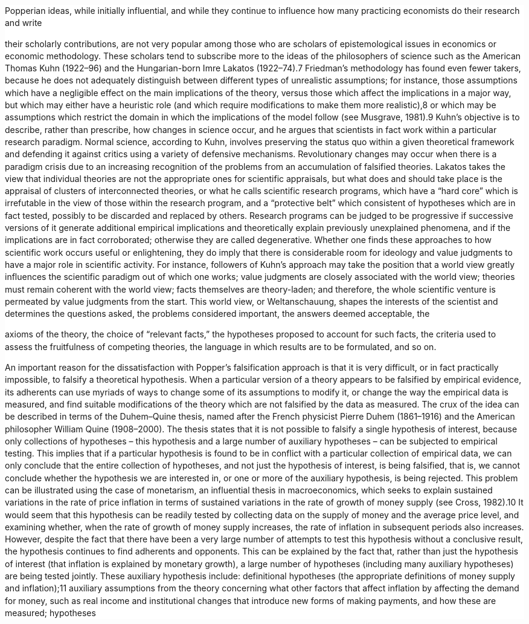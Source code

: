 Popperian ideas, while initially influential, and while they continue to influence how many practicing economists do their research and write

their scholarly contributions, are not very popular among those who are scholars of epistemological issues in economics or economic methodology. These scholars tend to subscribe more to the ideas of the philosophers of science such as the American Thomas Kuhn (1922–96) and the Hungarian-born Imre Lakatos (1922–74).7 Friedman’s methodology has found even fewer takers, because he does not adequately distinguish between different types of unrealistic assumptions; for instance, those assumptions which have a negligible effect on the main implications of the theory, versus those which affect the implications in a major way, but which may either have a heuristic role (and which require modifications to make them more realistic),8 or which may be assumptions which restrict the domain in which the implications of the model follow (see Musgrave, 1981).9 Kuhn’s objective is to describe, rather than prescribe, how changes in science occur, and he argues that scientists in fact work within a particular research paradigm. Normal science, according to Kuhn, involves preserving the status quo within a given theoretical framework and defending it against critics using a variety of defensive mechanisms. Revolutionary changes may occur when there is a paradigm crisis due to an increasing recognition of the problems from an accumulation of falsified theories. Lakatos takes the view that individual theories are not the appropriate ones for scientific appraisals, but what does and should take place is the appraisal of clusters of interconnected theories, or what he calls scientific research programs, which have a “hard core” which is irrefutable in the view of those within the research program, and a “protective belt” which consistent of hypotheses which are in fact tested, possibly to be discarded and replaced by others. Research programs can be judged to be progressive if successive versions of it generate additional empirical implications and theoretically explain previously unexplained phenomena, and if the implications are in fact corroborated; otherwise they are called degenerative. Whether one finds these approaches to how scientific work occurs useful or enlightening, they do imply that there is considerable room for ideology and value judgments to have a major role in scientific activity. For instance, followers of Kuhn’s approach may take the position that a world view greatly influences the scientific paradigm out of which one works; value judgments are closely associated with the world view; theories must remain coherent with the world view; facts themselves are theory-laden; and therefore, the whole scientific venture is permeated by value judgments from the start. This world view, or Weltanschauung, shapes the interests of the scientist and determines the questions asked, the problems considered important, the answers deemed acceptable, the

axioms of the theory, the choice of “relevant facts,” the hypotheses proposed to account for such facts, the criteria used to assess the fruitfulness of competing theories, the language in which results are to be formulated, and so on.

An important reason for the dissatisfaction with Popper’s falsification approach is that it is very difficult, or in fact practically impossible, to falsify a theoretical hypothesis. When a particular version of a theory appears to be falsified by empirical evidence, its adherents can use myriads of ways to change some of its assumptions to modify it, or change the way the empirical data is measured, and find suitable modifications of the theory which are not falsified by the data as measured. The crux of the idea can be described in terms of the Duhem–Quine thesis, named after the French physicist Pierre Duhem (1861–1916) and the American philosopher William Quine (1908–2000). The thesis states that it is not possible to falsify a single hypothesis of interest, because only collections of hypotheses – this hypothesis and a large number of auxiliary hypotheses – can be subjected to empirical testing. This implies that if a particular hypothesis is found to be in conflict with a particular collection of empirical data, we can only conclude that the entire collection of hypotheses, and not just the hypothesis of interest, is being falsified, that is, we cannot conclude whether the hypothesis we are interested in, or one or more of the auxiliary hypothesis, is being rejected. This problem can be illustrated using the case of monetarism, an influential thesis in macroeconomics, which seeks to explain sustained variations in the rate of price inflation in terms of sustained variations in the rate of growth of money supply (see Cross, 1982).10 It would seem that this hypothesis can be readily tested by collecting data on the supply of money and the average price level, and examining whether, when the rate of growth of money supply increases, the rate of inflation in subsequent periods also increases. However, despite the fact that there have been a very large number of attempts to test this hypothesis without a conclusive result, the hypothesis continues to find adherents and opponents. This can be explained by the fact that, rather than just the hypothesis of interest (that inflation is explained by monetary growth), a large number of hypotheses (including many auxiliary hypotheses) are being tested jointly. These auxiliary hypothesis include: definitional hypotheses (the appropriate definitions of money supply and inflation);11 auxiliary assumptions from the theory concerning what other factors that affect inflation by affecting the demand for money, such as real income and institutional changes that introduce new forms of making payments, and how these are measured; hypotheses
